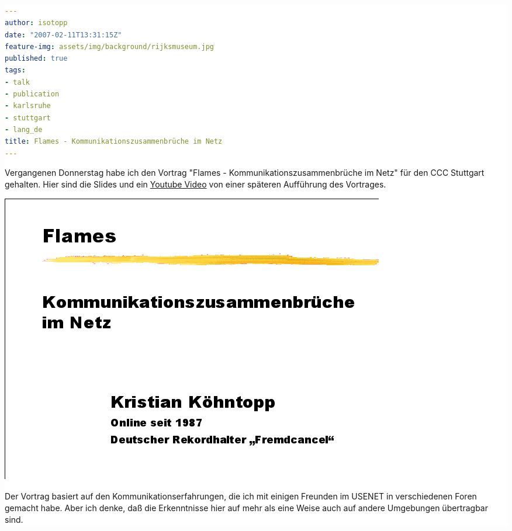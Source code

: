 ```yaml
---
author: isotopp
date: "2007-02-11T13:31:15Z"
feature-img: assets/img/background/rijksmuseum.jpg
published: true
tags:
- talk
- publication
- karlsruhe
- stuttgart
- lang_de
title: Flames - Kommunikationszusammenbrüche im Netz
---
```


Vergangenen Donnerstag habe ich den Vortrag "Flames - Kommunikationszusammenbrüche im Netz" für den CCC Stuttgart gehalten.
Hier sind die Slides und ein 
[Youtube Video](https://www.youtube.com/watch?v=FXD3vk9M7SQ)
von einer späteren Aufführung des Vortrages.

![](/uploads/2007/02/flames/img0.png)

Der Vortrag basiert auf den Kommunikationserfahrungen, die ich mit einigen Freunden im USENET in verschiedenen Foren gemacht habe.
Aber ich denke, daß die Erkenntnisse hier auf mehr als eine Weise auch auf andere Umgebungen übertragbar sind.
